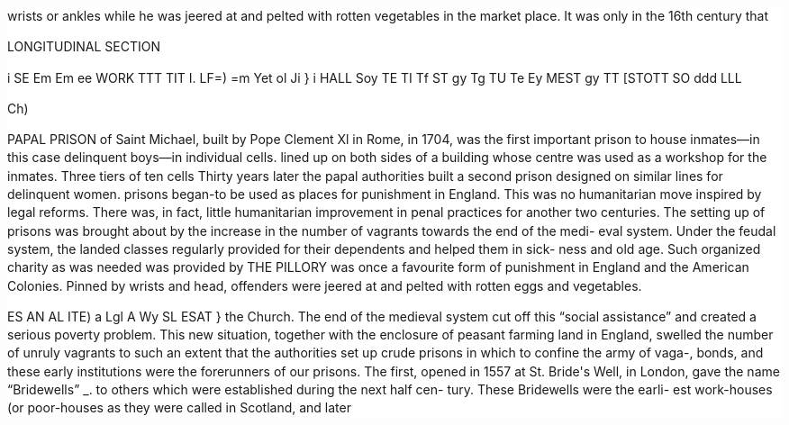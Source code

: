wrists or ankles while he was jeered 
at and pelted with rotten vegetables in 
the market place. 
It was only in the 16th century that 
  
  
  
  
LONGITUDINAL SECTION     
 
i SE Em Em ee 
WORK 
TTT TIT I. 
LF=) =m Yet ol Ji } i 
HALL 
Soy TE TI Tf ST gy Tg TU Te Ey MEST gy TT [STOTT SO 
ddd LLL 
   
Ch) 
 
   
PAPAL PRISON of Saint Michael, built by Pope Clement Xl in Rome, in 1704, was the first important 
prison to house inmates—in this case delinquent boys—in individual cells. 
lined up on both sides of a building whose centre was used as a workshop for the inmates. 
Three tiers of ten cells 
Thirty 
years later the papal authorities built a second prison designed on similar lines for delinquent women. 
prisons began-to be used as places for 
punishment in England. This was no 
humanitarian move inspired by legal 
reforms. There was, in fact, little 
humanitarian improvement in penal 
practices for another two centuries. 
The setting up of prisons was brought 
about by the increase in the number of 
vagrants towards the end of the medi- 
eval system. 
Under the feudal system, the landed 
classes regularly provided for their 
dependents and helped them in sick- 
ness and old age. Such organized 
charity as was needed was provided by 
THE PILLORY was once a favourite form of punishment in England and the American Colonies. 
Pinned by wrists and head, offenders were jeered at and pelted with rotten eggs and vegetables. 
 
ES AN AL ITE) 
a 
Lgl A Wy SL ESAT 
} 
the Church. The end of the medieval 
system cut off this “social assistance” 
and created a serious poverty problem. 
This new situation, together with the 
enclosure of peasant farming land in 
England, swelled the number of unruly 
vagrants to such an extent that the 
authorities set up crude prisons in 
which to confine the army of vaga-, 
bonds, and these early institutions 
were the forerunners of our prisons. 
The first, opened in 1557 at St. Bride's 
Well, in London, gave the name 
“Bridewells” _. to others which were 
established during the next half cen- 
tury. These Bridewells were the earli- 
est work-houses (or poor-houses as 
they were called in Scotland, and later 